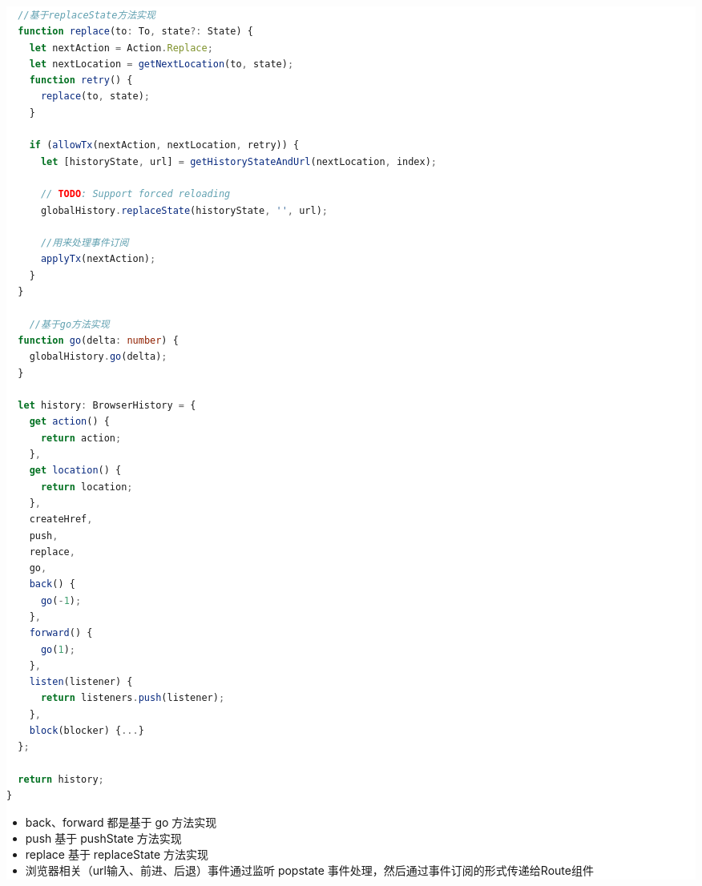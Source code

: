 ```typescript
  //基于replaceState方法实现
  function replace(to: To, state?: State) {
    let nextAction = Action.Replace;
    let nextLocation = getNextLocation(to, state);
    function retry() {
      replace(to, state);
    }

    if (allowTx(nextAction, nextLocation, retry)) {
      let [historyState, url] = getHistoryStateAndUrl(nextLocation, index);

      // TODO: Support forced reloading
      globalHistory.replaceState(historyState, '', url);

      //用来处理事件订阅
      applyTx(nextAction);
    }
  }

    //基于go方法实现
  function go(delta: number) {
    globalHistory.go(delta);
  }

  let history: BrowserHistory = {
    get action() {
      return action;
    },
    get location() {
      return location;
    },
    createHref,
    push,
    replace,
    go,
    back() {
      go(-1);
    },
    forward() {
      go(1);
    },
    listen(listener) {
      return listeners.push(listener);
    },
    block(blocker) {...}
  };

  return history;
}
```
- back、forward 都是基于 go 方法实现
- push 基于 pushState 方法实现
- replace 基于 replaceState 方法实现
- 浏览器相关（url输入、前进、后退）事件通过监听 popstate 事件处理，然后通过事件订阅的形式传递给Route组件
